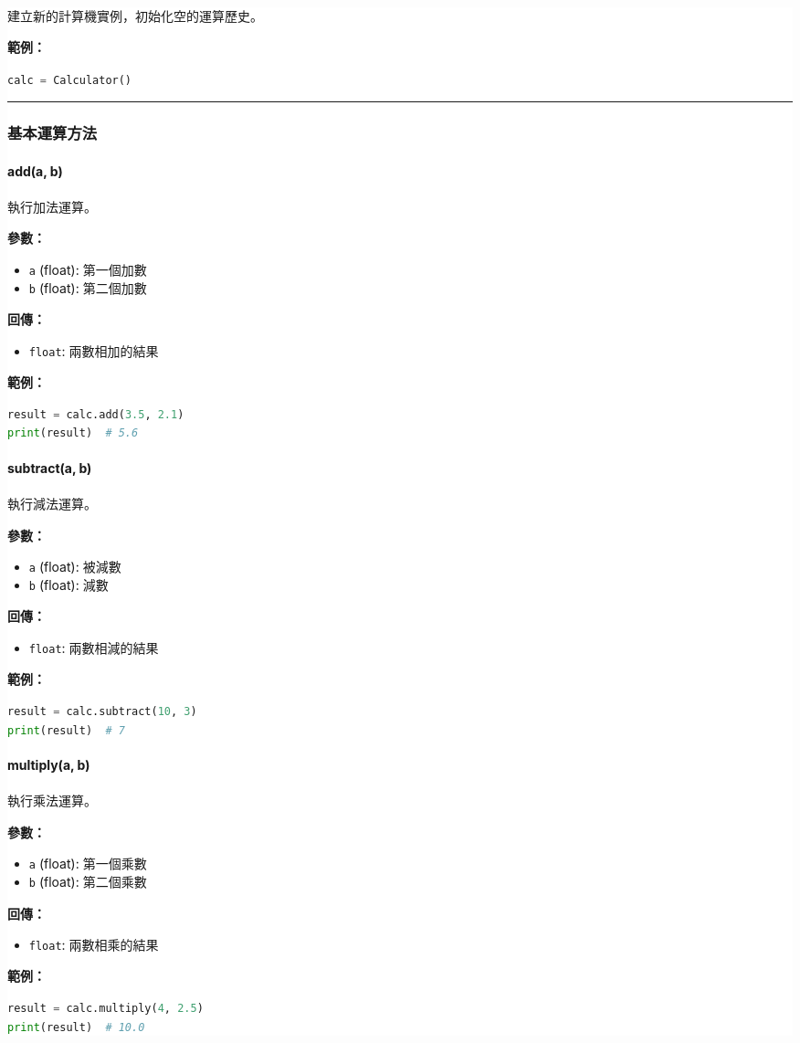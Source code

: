 建立新的計算機實例，初始化空的運算歷史。

**範例：**
```python
calc = Calculator()
```

---

### 基本運算方法

#### add(a, b)

執行加法運算。

**參數：**
- `a` (float): 第一個加數
- `b` (float): 第二個加數

**回傳：**
- `float`: 兩數相加的結果

**範例：**
```python
result = calc.add(3.5, 2.1)
print(result)  # 5.6
```

#### subtract(a, b)

執行減法運算。

**參數：**
- `a` (float): 被減數
- `b` (float): 減數

**回傳：**
- `float`: 兩數相減的結果

**範例：**
```python
result = calc.subtract(10, 3)
print(result)  # 7
```

#### multiply(a, b)

執行乘法運算。

**參數：**
- `a` (float): 第一個乘數
- `b` (float): 第二個乘數

**回傳：**
- `float`: 兩數相乘的結果

**範例：**
```python
result = calc.multiply(4, 2.5)
print(result)  # 10.0
```

